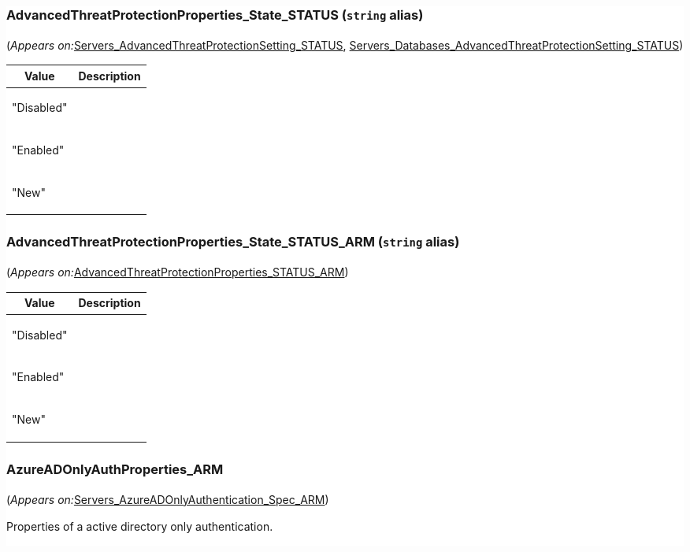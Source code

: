 <td></td>
</tr></tbody>
</table>
<h3 id="sql.azure.com/v1api20211101.AdvancedThreatProtectionProperties_State_STATUS">AdvancedThreatProtectionProperties_State_STATUS
(<code>string</code> alias)</h3>
<p>
(<em>Appears on:</em><a href="#sql.azure.com/v1api20211101.Servers_AdvancedThreatProtectionSetting_STATUS">Servers_AdvancedThreatProtectionSetting_STATUS</a>, <a href="#sql.azure.com/v1api20211101.Servers_Databases_AdvancedThreatProtectionSetting_STATUS">Servers_Databases_AdvancedThreatProtectionSetting_STATUS</a>)
</p>
<div>
</div>
<table>
<thead>
<tr>
<th>Value</th>
<th>Description</th>
</tr>
</thead>
<tbody><tr><td><p>&#34;Disabled&#34;</p></td>
<td></td>
</tr><tr><td><p>&#34;Enabled&#34;</p></td>
<td></td>
</tr><tr><td><p>&#34;New&#34;</p></td>
<td></td>
</tr></tbody>
</table>
<h3 id="sql.azure.com/v1api20211101.AdvancedThreatProtectionProperties_State_STATUS_ARM">AdvancedThreatProtectionProperties_State_STATUS_ARM
(<code>string</code> alias)</h3>
<p>
(<em>Appears on:</em><a href="#sql.azure.com/v1api20211101.AdvancedThreatProtectionProperties_STATUS_ARM">AdvancedThreatProtectionProperties_STATUS_ARM</a>)
</p>
<div>
</div>
<table>
<thead>
<tr>
<th>Value</th>
<th>Description</th>
</tr>
</thead>
<tbody><tr><td><p>&#34;Disabled&#34;</p></td>
<td></td>
</tr><tr><td><p>&#34;Enabled&#34;</p></td>
<td></td>
</tr><tr><td><p>&#34;New&#34;</p></td>
<td></td>
</tr></tbody>
</table>
<h3 id="sql.azure.com/v1api20211101.AzureADOnlyAuthProperties_ARM">AzureADOnlyAuthProperties_ARM
</h3>
<p>
(<em>Appears on:</em><a href="#sql.azure.com/v1api20211101.Servers_AzureADOnlyAuthentication_Spec_ARM">Servers_AzureADOnlyAuthentication_Spec_ARM</a>)
</p>
<div>
<p>Properties of a active directory only authentication.</p>
</div>
<table>
<thead>